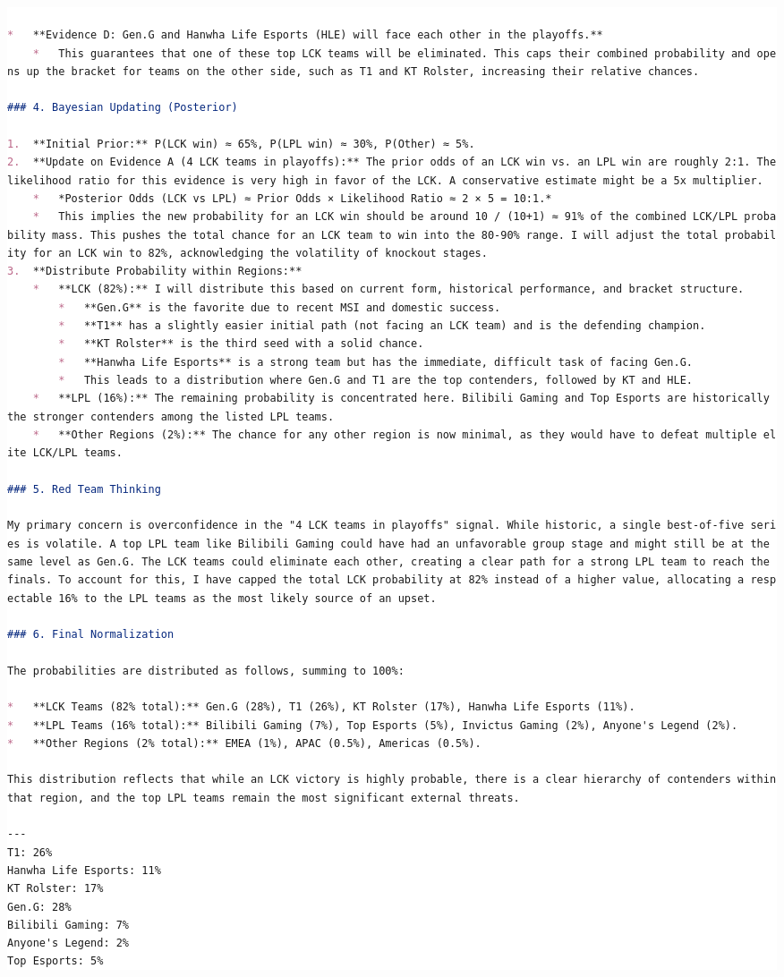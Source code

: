 ```md

*   **Evidence D: Gen.G and Hanwha Life Esports (HLE) will face each other in the playoffs.**
    *   This guarantees that one of these top LCK teams will be eliminated. This caps their combined probability and opens up the bracket for teams on the other side, such as T1 and KT Rolster, increasing their relative chances.

### 4. Bayesian Updating (Posterior)

1.  **Initial Prior:** P(LCK win) ≈ 65%, P(LPL win) ≈ 30%, P(Other) ≈ 5%.
2.  **Update on Evidence A (4 LCK teams in playoffs):** The prior odds of an LCK win vs. an LPL win are roughly 2:1. The likelihood ratio for this evidence is very high in favor of the LCK. A conservative estimate might be a 5x multiplier.
    *   *Posterior Odds (LCK vs LPL) ≈ Prior Odds × Likelihood Ratio ≈ 2 × 5 = 10:1.*
    *   This implies the new probability for an LCK win should be around 10 / (10+1) ≈ 91% of the combined LCK/LPL probability mass. This pushes the total chance for an LCK team to win into the 80-90% range. I will adjust the total probability for an LCK win to 82%, acknowledging the volatility of knockout stages.
3.  **Distribute Probability within Regions:**
    *   **LCK (82%):** I will distribute this based on current form, historical performance, and bracket structure.
        *   **Gen.G** is the favorite due to recent MSI and domestic success.
        *   **T1** has a slightly easier initial path (not facing an LCK team) and is the defending champion.
        *   **KT Rolster** is the third seed with a solid chance.
        *   **Hanwha Life Esports** is a strong team but has the immediate, difficult task of facing Gen.G.
        *   This leads to a distribution where Gen.G and T1 are the top contenders, followed by KT and HLE.
    *   **LPL (16%):** The remaining probability is concentrated here. Bilibili Gaming and Top Esports are historically the stronger contenders among the listed LPL teams.
    *   **Other Regions (2%):** The chance for any other region is now minimal, as they would have to defeat multiple elite LCK/LPL teams.

### 5. Red Team Thinking

My primary concern is overconfidence in the "4 LCK teams in playoffs" signal. While historic, a single best-of-five series is volatile. A top LPL team like Bilibili Gaming could have had an unfavorable group stage and might still be at the same level as Gen.G. The LCK teams could eliminate each other, creating a clear path for a strong LPL team to reach the finals. To account for this, I have capped the total LCK probability at 82% instead of a higher value, allocating a respectable 16% to the LPL teams as the most likely source of an upset.

### 6. Final Normalization

The probabilities are distributed as follows, summing to 100%:

*   **LCK Teams (82% total):** Gen.G (28%), T1 (26%), KT Rolster (17%), Hanwha Life Esports (11%).
*   **LPL Teams (16% total):** Bilibili Gaming (7%), Top Esports (5%), Invictus Gaming (2%), Anyone's Legend (2%).
*   **Other Regions (2% total):** EMEA (1%), APAC (0.5%), Americas (0.5%).

This distribution reflects that while an LCK victory is highly probable, there is a clear hierarchy of contenders within that region, and the top LPL teams remain the most significant external threats.

---
T1: 26%
Hanwha Life Esports: 11%
KT Rolster: 17%
Gen.G: 28%
Bilibili Gaming: 7%
Anyone's Legend: 2%
Top Esports: 5%
```